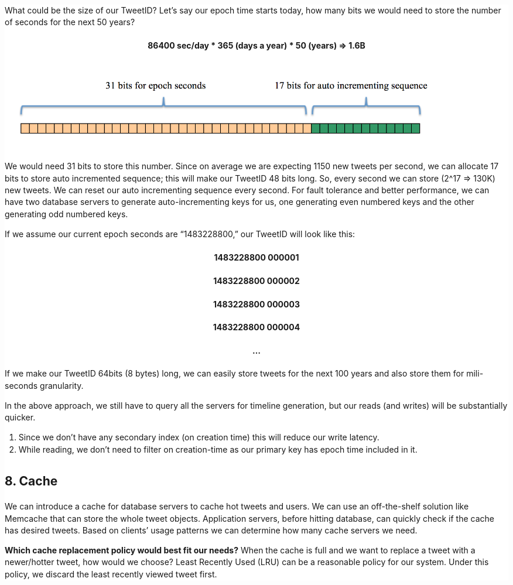 What could be the size of our TweetID? Let’s say our epoch time starts today, how many bits we would need to store the number of seconds for the next 50 years?

#### <div align="center">86400 sec/day * 365 (days a year) * 50 (years) => 1.6B</div>

![](../img/twitter-3.png)

We would need 31 bits to store this number. Since on average we are expecting 1150 new tweets per second, we can allocate 17 bits to store auto incremented sequence; this will make our TweetID 48 bits long. So, every second we can store (2^17 => 130K) new tweets. We can reset our auto incrementing sequence every second. For fault tolerance and better performance, we can have two database servers to generate auto-incrementing keys for us, one generating even numbered keys and the other generating odd numbered keys.

If we assume our current epoch seconds are “1483228800,” our TweetID will look like this:

#### <div align="center">1483228800 000001</div>
#### <div align="center">1483228800 000002</div>
#### <div align="center">1483228800 000003</div>
#### <div align="center">1483228800 000004</div>
#### <div align="center">…</div>

If we make our TweetID 64bits (8 bytes) long, we can easily store tweets for the next 100 years and also store them for mili-seconds granularity.

In the above approach, we still have to query all the servers for timeline generation, but our reads (and writes) will be substantially quicker.

1. Since we don’t have any secondary index (on creation time) this will reduce our write latency.
2. While reading, we don’t need to filter on creation-time as our primary key has epoch time included in it.

## 8. Cache
We can introduce a cache for database servers to cache hot tweets and users. We can use an off-the-shelf solution like Memcache that can store the whole tweet objects. Application servers, before hitting database, can quickly check if the cache has desired tweets. Based on clients’ usage patterns we can determine how many cache servers we need.

**Which cache replacement policy would best fit our needs?** When the cache is full and we want to replace a tweet with a newer/hotter tweet, how would we choose? Least Recently Used (LRU) can be a reasonable policy for our system. Under this policy, we discard the least recently viewed tweet first.
